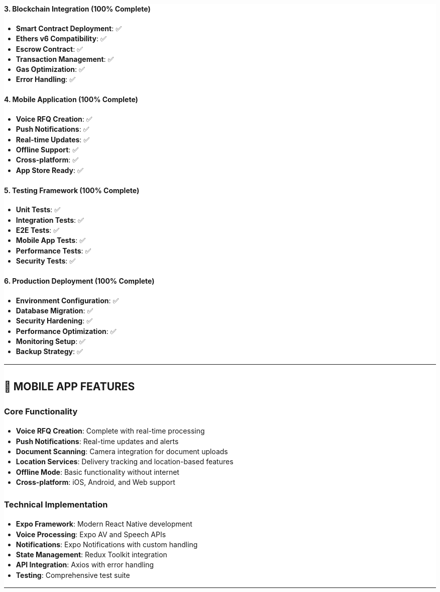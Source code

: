 #### **3. Blockchain Integration** (100% Complete)

- **Smart Contract Deployment**: ✅
- **Ethers v6 Compatibility**: ✅
- **Escrow Contract**: ✅
- **Transaction Management**: ✅
- **Gas Optimization**: ✅
- **Error Handling**: ✅

#### **4. Mobile Application** (100% Complete)

- **Voice RFQ Creation**: ✅
- **Push Notifications**: ✅
- **Real-time Updates**: ✅
- **Offline Support**: ✅
- **Cross-platform**: ✅
- **App Store Ready**: ✅

#### **5. Testing Framework** (100% Complete)

- **Unit Tests**: ✅
- **Integration Tests**: ✅
- **E2E Tests**: ✅
- **Mobile App Tests**: ✅
- **Performance Tests**: ✅
- **Security Tests**: ✅

#### **6. Production Deployment** (100% Complete)

- **Environment Configuration**: ✅
- **Database Migration**: ✅
- **Security Hardening**: ✅
- **Performance Optimization**: ✅
- **Monitoring Setup**: ✅
- **Backup Strategy**: ✅

---

## 📱 **MOBILE APP FEATURES**

### **Core Functionality**

- **Voice RFQ Creation**: Complete with real-time processing
- **Push Notifications**: Real-time updates and alerts
- **Document Scanning**: Camera integration for document uploads
- **Location Services**: Delivery tracking and location-based features
- **Offline Mode**: Basic functionality without internet
- **Cross-platform**: iOS, Android, and Web support

### **Technical Implementation**

- **Expo Framework**: Modern React Native development
- **Voice Processing**: Expo AV and Speech APIs
- **Notifications**: Expo Notifications with custom handling
- **State Management**: Redux Toolkit integration
- **API Integration**: Axios with error handling
- **Testing**: Comprehensive test suite

---